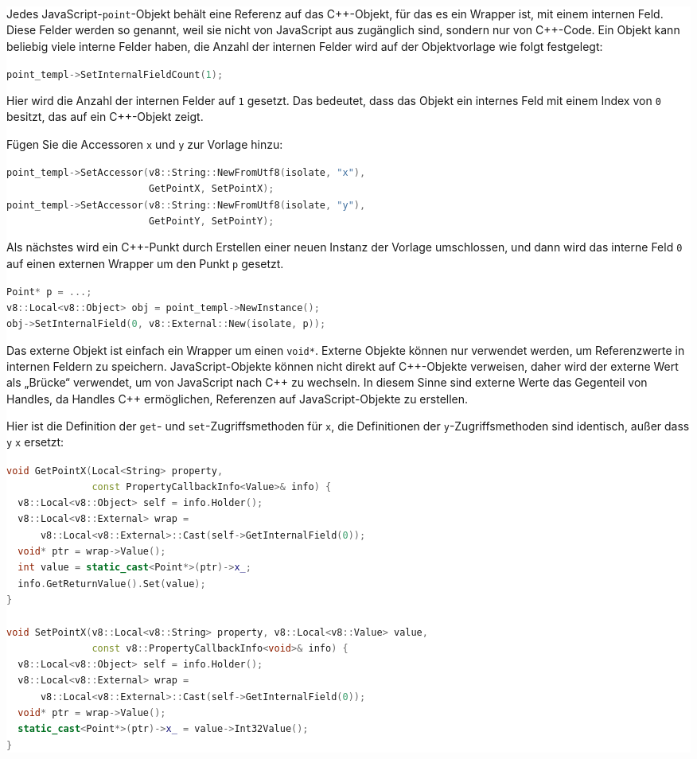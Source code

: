 Jedes JavaScript-`point`-Objekt behält eine Referenz auf das C++-Objekt, für das es ein Wrapper ist, mit einem internen Feld. Diese Felder werden so genannt, weil sie nicht von JavaScript aus zugänglich sind, sondern nur von C++-Code. Ein Objekt kann beliebig viele interne Felder haben, die Anzahl der internen Felder wird auf der Objektvorlage wie folgt festgelegt:

```cpp
point_templ->SetInternalFieldCount(1);
```

Hier wird die Anzahl der internen Felder auf `1` gesetzt. Das bedeutet, dass das Objekt ein internes Feld mit einem Index von `0` besitzt, das auf ein C++-Objekt zeigt.

Fügen Sie die Accessoren `x` und `y` zur Vorlage hinzu:

```cpp
point_templ->SetAccessor(v8::String::NewFromUtf8(isolate, "x"),
                         GetPointX, SetPointX);
point_templ->SetAccessor(v8::String::NewFromUtf8(isolate, "y"),
                         GetPointY, SetPointY);
```

Als nächstes wird ein C++-Punkt durch Erstellen einer neuen Instanz der Vorlage umschlossen, und dann wird das interne Feld `0` auf einen externen Wrapper um den Punkt `p` gesetzt.

```cpp
Point* p = ...;
v8::Local<v8::Object> obj = point_templ->NewInstance();
obj->SetInternalField(0, v8::External::New(isolate, p));
```

Das externe Objekt ist einfach ein Wrapper um einen `void*`. Externe Objekte können nur verwendet werden, um Referenzwerte in internen Feldern zu speichern. JavaScript-Objekte können nicht direkt auf C++-Objekte verweisen, daher wird der externe Wert als „Brücke“ verwendet, um von JavaScript nach C++ zu wechseln. In diesem Sinne sind externe Werte das Gegenteil von Handles, da Handles C++ ermöglichen, Referenzen auf JavaScript-Objekte zu erstellen.

Hier ist die Definition der `get`- und `set`-Zugriffsmethoden für `x`, die Definitionen der `y`-Zugriffsmethoden sind identisch, außer dass `y` `x` ersetzt:

```cpp
void GetPointX(Local<String> property,
               const PropertyCallbackInfo<Value>& info) {
  v8::Local<v8::Object> self = info.Holder();
  v8::Local<v8::External> wrap =
      v8::Local<v8::External>::Cast(self->GetInternalField(0));
  void* ptr = wrap->Value();
  int value = static_cast<Point*>(ptr)->x_;
  info.GetReturnValue().Set(value);
}

void SetPointX(v8::Local<v8::String> property, v8::Local<v8::Value> value,
               const v8::PropertyCallbackInfo<void>& info) {
  v8::Local<v8::Object> self = info.Holder();
  v8::Local<v8::External> wrap =
      v8::Local<v8::External>::Cast(self->GetInternalField(0));
  void* ptr = wrap->Value();
  static_cast<Point*>(ptr)->x_ = value->Int32Value();
}
```
